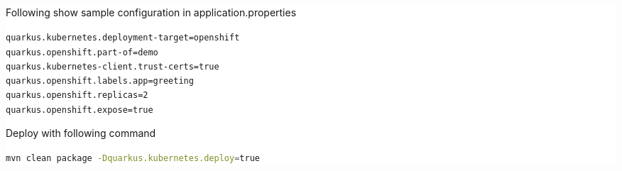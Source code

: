 Following show sample configuration in application.properties
```properties
quarkus.kubernetes.deployment-target=openshift
quarkus.openshift.part-of=demo
quarkus.kubernetes-client.trust-certs=true
quarkus.openshift.labels.app=greeting
quarkus.openshift.replicas=2
quarkus.openshift.expose=true
```
Deploy with following command
```bash
mvn clean package -Dquarkus.kubernetes.deploy=true
```